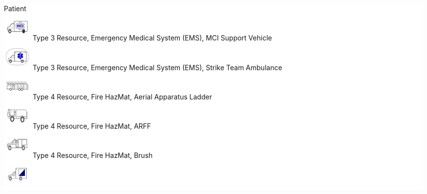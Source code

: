Patient<br><a href='https://github.com/NAPSG/DHS-Symbol-Server/raw/main/dhs-symbol/assets/icons/Resources/Emergency%20Response%20Resources/icon-DAAU.svg'><img src='icon-DAAU.svg' width='55'></a> Type 3 Resource, Emergency Medical System (EMS), MCI Support Vehicle<br><a href='https://github.com/NAPSG/DHS-Symbol-Server/raw/main/dhs-symbol/assets/icons/Resources/Emergency%20Response%20Resources/icon-DAAV.svg'><img src='icon-DAAV.svg' width='55'></a> Type 3 Resource, Emergency Medical System (EMS), Strike Team Ambulance<br><a href='https://github.com/NAPSG/DHS-Symbol-Server/raw/main/dhs-symbol/assets/icons/Resources/Emergency%20Response%20Resources/icon-DAAW.svg'><img src='icon-DAAW.svg' width='55'></a> Type 4 Resource, Fire HazMat, Aerial Apparatus Ladder<br><a href='https://github.com/NAPSG/DHS-Symbol-Server/raw/main/dhs-symbol/assets/icons/Resources/Emergency%20Response%20Resources/icon-DAAX.svg'><img src='icon-DAAX.svg' width='55'></a> Type 4 Resource, Fire HazMat, ARFF<br><a href='https://github.com/NAPSG/DHS-Symbol-Server/raw/main/dhs-symbol/assets/icons/Resources/Emergency%20Response%20Resources/icon-DAAY.svg'><img src='icon-DAAY.svg' width='55'></a> Type 4 Resource, Fire HazMat, Brush<br><a href='https://github.com/NAPSG/DHS-Symbol-Server/raw/main/dhs-symbol/assets/icons/Resources/Emergency%20Response%20Resources/icon-DAAZ.svg'><img src='icon-DAAZ.svg' width='55'></a>